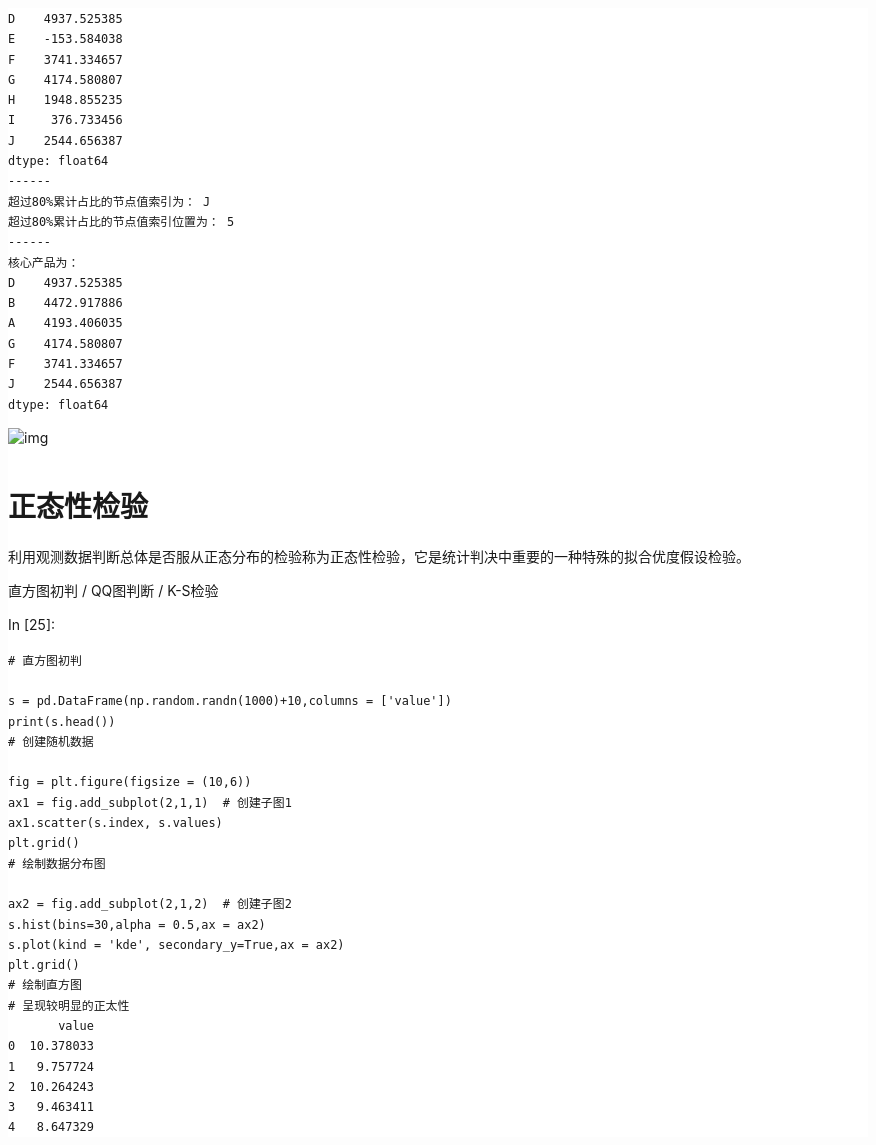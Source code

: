 ```
D    4937.525385
E    -153.584038
F    3741.334657
G    4174.580807
H    1948.855235
I     376.733456
J    2544.656387
dtype: float64
------
超过80%累计占比的节点值索引为： J
超过80%累计占比的节点值索引位置为： 5
------
核心产品为：
D    4937.525385
B    4472.917886
A    4193.406035
G    4174.580807
F    3741.334657
J    2544.656387
dtype: float64
```

![img](https://cdn.kesci.com/rt_upload/0BBEC064A01A4F6D83BD3A3CC0C944A2/pptujpeq62.png)

[]()

# 正态性检验

利用观测数据判断总体是否服从正态分布的检验称为正态性检验，它是统计判决中重要的一种特殊的拟合优度假设检验。

直方图初判 / QQ图判断 / K-S检验

In [25]:

```
# 直方图初判

s = pd.DataFrame(np.random.randn(1000)+10,columns = ['value'])
print(s.head())
# 创建随机数据

fig = plt.figure(figsize = (10,6))
ax1 = fig.add_subplot(2,1,1)  # 创建子图1
ax1.scatter(s.index, s.values)
plt.grid()
# 绘制数据分布图

ax2 = fig.add_subplot(2,1,2)  # 创建子图2
s.hist(bins=30,alpha = 0.5,ax = ax2)
s.plot(kind = 'kde', secondary_y=True,ax = ax2)
plt.grid()
# 绘制直方图
# 呈现较明显的正太性
       value
0  10.378033
1   9.757724
2  10.264243
3   9.463411
4   8.647329
```
